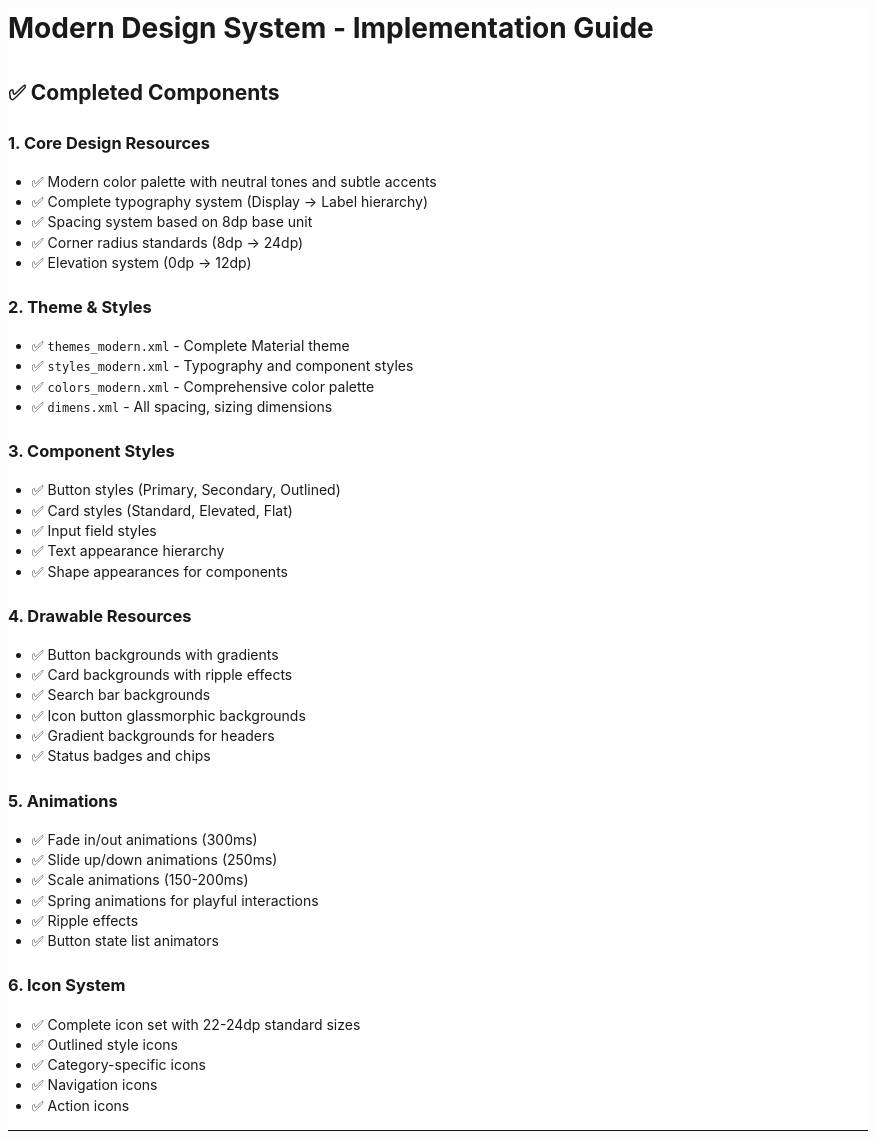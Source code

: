 # Modern Design System - Implementation Guide

## ✅ Completed Components

### 1. **Core Design Resources**
- ✅ Modern color palette with neutral tones and subtle accents
- ✅ Complete typography system (Display → Label hierarchy)
- ✅ Spacing system based on 8dp base unit
- ✅ Corner radius standards (8dp → 24dp)
- ✅ Elevation system (0dp → 12dp)

### 2. **Theme & Styles**
- ✅ `themes_modern.xml` - Complete Material theme
- ✅ `styles_modern.xml` - Typography and component styles
- ✅ `colors_modern.xml` - Comprehensive color palette
- ✅ `dimens.xml` - All spacing, sizing dimensions

### 3. **Component Styles**
- ✅ Button styles (Primary, Secondary, Outlined)
- ✅ Card styles (Standard, Elevated, Flat)
- ✅ Input field styles
- ✅ Text appearance hierarchy
- ✅ Shape appearances for components

### 4. **Drawable Resources**
- ✅ Button backgrounds with gradients
- ✅ Card backgrounds with ripple effects
- ✅ Search bar backgrounds
- ✅ Icon button glassmorphic backgrounds
- ✅ Gradient backgrounds for headers
- ✅ Status badges and chips

### 5. **Animations**
- ✅ Fade in/out animations (300ms)
- ✅ Slide up/down animations (250ms)
- ✅ Scale animations (150-200ms)
- ✅ Spring animations for playful interactions
- ✅ Ripple effects
- ✅ Button state list animators

### 6. **Icon System**
- ✅ Complete icon set with 22-24dp standard sizes
- ✅ Outlined style icons
- ✅ Category-specific icons
- ✅ Navigation icons
- ✅ Action icons

---
